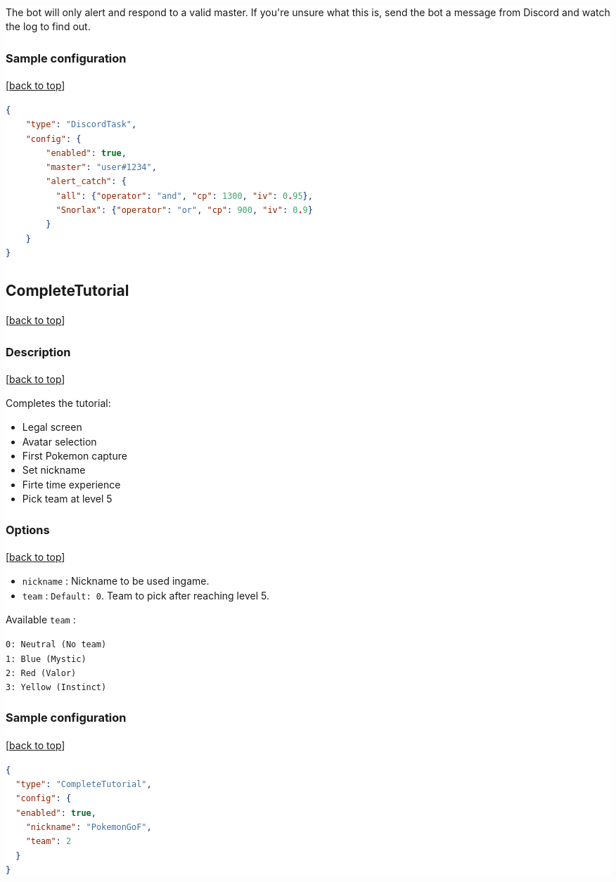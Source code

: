 The bot will only alert and respond to a valid master. If you're unsure what this is, send the bot a message from Discord and watch the log to find out.

### Sample configuration
[[back to top](#table-of-contents)]
```json
{
    "type": "DiscordTask",
    "config": {
        "enabled": true,
        "master": "user#1234",
        "alert_catch": {
          "all": {"operator": "and", "cp": 1300, "iv": 0.95},
          "Snorlax": {"operator": "or", "cp": 900, "iv": 0.9}
        }
    }
}
```

## CompleteTutorial
[[back to top](#table-of-contents)]

### Description
[[back to top](#table-of-contents)]

Completes the tutorial:

* Legal screen
* Avatar selection
* First Pokemon capture
* Set nickname
* Firte time experience
* Pick team at level 5


### Options
[[back to top](#table-of-contents)]

* `nickname` : Nickname to be used ingame.
* `team` : `Default: 0`. Team to pick after reaching level 5.

Available `team` :
```
0: Neutral (No team)
1: Blue (Mystic)
2: Red (Valor)
3: Yellow (Instinct)
```

### Sample configuration
[[back to top](#table-of-contents)]
```json
{
  "type": "CompleteTutorial",
  "config": {
  "enabled": true,
    "nickname": "PokemonGoF",
    "team": 2
  }
}
```
